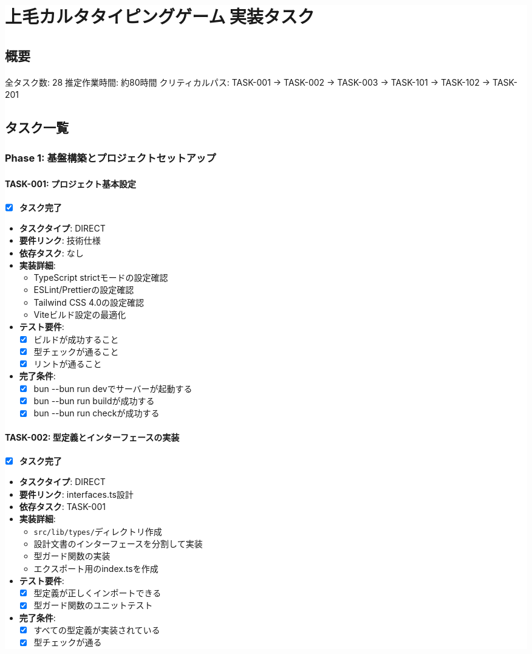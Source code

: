 # 上毛カルタタイピングゲーム 実装タスク

## 概要

全タスク数: 28
推定作業時間: 約80時間
クリティカルパス: TASK-001 → TASK-002 → TASK-003 → TASK-101 → TASK-102 → TASK-201

## タスク一覧

### Phase 1: 基盤構築とプロジェクトセットアップ

#### TASK-001: プロジェクト基本設定

- [x] **タスク完了**
- **タスクタイプ**: DIRECT
- **要件リンク**: 技術仕様
- **依存タスク**: なし
- **実装詳細**:
  - TypeScript strictモードの設定確認
  - ESLint/Prettierの設定確認
  - Tailwind CSS 4.0の設定確認
  - Viteビルド設定の最適化
- **テスト要件**:
  - [x] ビルドが成功すること
  - [x] 型チェックが通ること
  - [x] リントが通ること
- **完了条件**:
  - [x] bun --bun run devでサーバーが起動する
  - [x] bun --bun run buildが成功する
  - [x] bun --bun run checkが成功する

#### TASK-002: 型定義とインターフェースの実装

- [x] **タスク完了**
- **タスクタイプ**: DIRECT
- **要件リンク**: interfaces.ts設計
- **依存タスク**: TASK-001
- **実装詳細**:
  - `src/lib/types/`ディレクトリ作成
  - 設計文書のインターフェースを分割して実装
  - 型ガード関数の実装
  - エクスポート用のindex.tsを作成
- **テスト要件**:
  - [x] 型定義が正しくインポートできる
  - [x] 型ガード関数のユニットテスト
- **完了条件**:
  - [x] すべての型定義が実装されている
  - [x] 型チェックが通る
